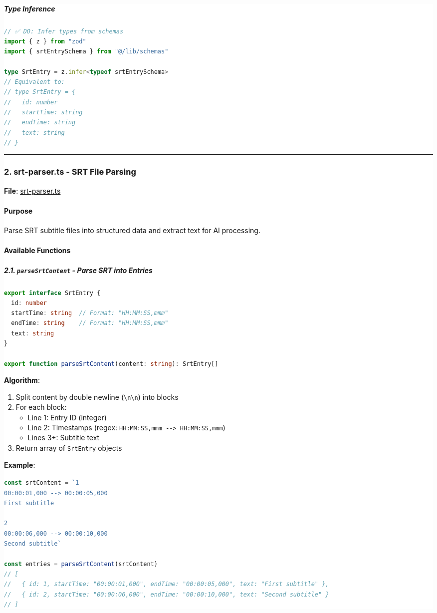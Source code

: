 ##### Type Inference
```typescript
// ✅ DO: Infer types from schemas
import { z } from "zod"
import { srtEntrySchema } from "@/lib/schemas"

type SrtEntry = z.infer<typeof srtEntrySchema>
// Equivalent to:
// type SrtEntry = {
//   id: number
//   startTime: string
//   endTime: string
//   text: string
// }
```

---

### 2. srt-parser.ts - SRT File Parsing

**File**: [srt-parser.ts](srt-parser.ts)

#### Purpose
Parse SRT subtitle files into structured data and extract text for AI processing.

#### Available Functions

##### 2.1. `parseSrtContent` - Parse SRT into Entries
```typescript
export interface SrtEntry {
  id: number
  startTime: string  // Format: "HH:MM:SS,mmm"
  endTime: string    // Format: "HH:MM:SS,mmm"
  text: string
}

export function parseSrtContent(content: string): SrtEntry[]
```

**Algorithm**:
1. Split content by double newline (`\n\n`) into blocks
2. For each block:
   - Line 1: Entry ID (integer)
   - Line 2: Timestamps (regex: `HH:MM:SS,mmm --> HH:MM:SS,mmm`)
   - Lines 3+: Subtitle text
3. Return array of `SrtEntry` objects

**Example**:
```typescript
const srtContent = `1
00:00:01,000 --> 00:00:05,000
First subtitle

2
00:00:06,000 --> 00:00:10,000
Second subtitle`

const entries = parseSrtContent(srtContent)
// [
//   { id: 1, startTime: "00:00:01,000", endTime: "00:00:05,000", text: "First subtitle" },
//   { id: 2, startTime: "00:00:06,000", endTime: "00:00:10,000", text: "Second subtitle" }
// ]
```
